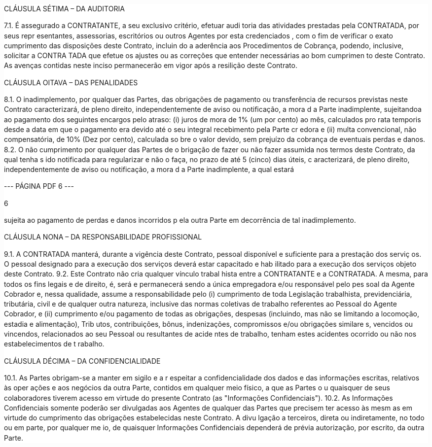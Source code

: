 CLÁUSULA SÉTIMA – DA AUDITORIA

7.1. É assegurado a  CONTRATANTE, a seu exclusivo critério, efetuar audi toria das atividades prestadas pela CONTRATADA, por seus repr esentantes, assessorias,
escritórios ou outros Agentes por esta credenciados , com o fim de verificar o exato cumprimento das disposições deste Contrato, incluin do a aderência aos Procedimentos
de Cobrança, podendo, inclusive, solicitar a CONTRA TADA que efetue os ajustes ou as correções que entender necessárias ao bom cumprimen to deste Contrato.  As avenças
contidas neste inciso permanecerão em vigor após a resilição deste Contrato.

CLÁUSULA OITAVA – DAS PENALIDADES

8.1. O inadimplemento, por qualquer das Partes, das  obrigações de pagamento ou transferência de recursos previstas neste Contrato caracterizará, de pleno direito,
independentemente de aviso ou notificação, a mora d a Parte inadimplente, sujeitandoa ao pagamento dos seguintes encargos pelo atraso: (i) juros de mora de 1% (um por
cento) ao mês, calculados pro rata temporis desde a data em que o pagamento era devido até o seu integral recebimento pela Parte cr edora e (ii) multa convencional, não
compensatória, de 10% (Dez por cento), calculada so bre o valor devido, sem prejuízo da cobrança de eventuais perdas e danos.
8.2. O não cumprimento por qualquer das Partes de o brigação de fazer ou não fazer assumida nos termos deste Contrato, da qual tenha s ido notificada para regularizar e
não o faça, no prazo de até 5 (cinco) dias úteis, c aracterizará, de pleno direito, independentemente de aviso ou notificação, a mora d a Parte inadimplente, a qual estará

--- PÁGINA PDF 6 ---

6

sujeita ao pagamento de perdas e danos incorridos p ela outra Parte em decorrência de tal inadimplemento.

CLÁUSULA NONA – DA RESPONSABILIDADE PROFISSIONAL

9.1. A CONTRATADA manterá, durante a vigência deste  Contrato, pessoal disponível e suficiente para a prestação dos serviç os.  O pessoal designado para a
execução dos serviços deverá estar capacitado e hab ilitado para a execução dos serviços objeto deste Contrato.
9.2. Este Contrato não cria qualquer vínculo trabal hista entre a CONTRATANTE e a CONTRATADA. A mesma, para todos os fins legais e de  direito, é, será e permanecerá
sendo a única empregadora e/ou responsável pelo pes soal da Agente Cobrador e, nessa qualidade, assume a responsabilidade pelo (i)  cumprimento de toda Legislação
trabalhista, previdenciária, tributária, civil e de  qualquer outra natureza, inclusive das normas coletivas de trabalho referentes ao Pessoal do Agente Cobrador, e (ii)
cumprimento e/ou pagamento de todas as obrigações, despesas (incluindo, mas não se limitando a locomoção, estadia e alimentação), Trib utos, contribuições, bônus,
indenizações, compromissos e/ou obrigações similare s, vencidos ou vincendos, relacionados ao seu Pessoal ou resultantes de acide ntes de trabalho, tenham estes
acidentes ocorrido ou não nos estabelecimentos de t rabalho.

CLÁUSULA DÉCIMA – DA CONFIDENCIALIDADE

10.1. As Partes obrigam-se a manter em sigilo e a r espeitar a confidencialidade dos dados e das informações escritas, relativos às oper ações e aos negócios da outra Parte,
contidos em qualquer meio físico, a que as Partes o u quaisquer de seus colaboradores tiverem acesso em virtude do presente Contrato (as "Informações Confidenciais").
10.2. As Informações Confidenciais somente poderão ser divulgadas aos Agentes de qualquer das Partes que precisem ter acesso às mesm as em virtude do cumprimento
das obrigações estabelecidas neste Contrato. A divu lgação a terceiros, direta ou indiretamente, no todo ou em parte, por qualquer me io, de quaisquer Informações
Confidenciais dependerá de prévia autorização, por escrito, da outra Parte.
